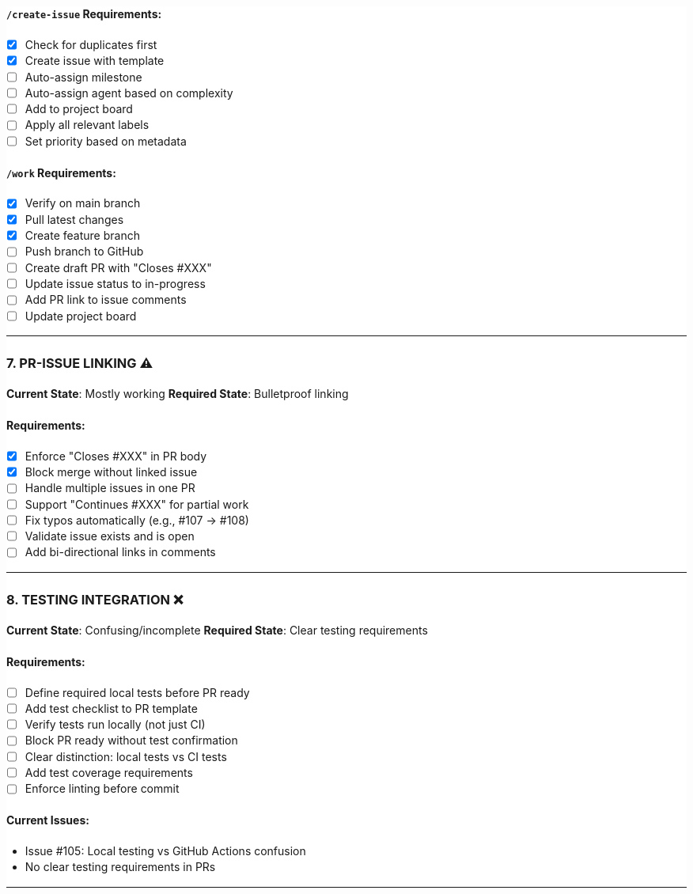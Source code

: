 #### `/create-issue` Requirements:
- [x] Check for duplicates first
- [x] Create issue with template
- [ ] Auto-assign milestone
- [ ] Auto-assign agent based on complexity
- [ ] Add to project board
- [ ] Apply all relevant labels
- [ ] Set priority based on metadata

#### `/work` Requirements:
- [x] Verify on main branch
- [x] Pull latest changes
- [x] Create feature branch
- [ ] Push branch to GitHub
- [ ] Create draft PR with "Closes #XXX"
- [ ] Update issue status to in-progress
- [ ] Add PR link to issue comments
- [ ] Update project board

---

### 7. PR-ISSUE LINKING ⚠️
**Current State**: Mostly working
**Required State**: Bulletproof linking

#### Requirements:
- [x] Enforce "Closes #XXX" in PR body
- [x] Block merge without linked issue
- [ ] Handle multiple issues in one PR
- [ ] Support "Continues #XXX" for partial work
- [ ] Fix typos automatically (e.g., #107 → #108)
- [ ] Validate issue exists and is open
- [ ] Add bi-directional links in comments

---

### 8. TESTING INTEGRATION ❌
**Current State**: Confusing/incomplete
**Required State**: Clear testing requirements

#### Requirements:
- [ ] Define required local tests before PR ready
- [ ] Add test checklist to PR template
- [ ] Verify tests run locally (not just CI)
- [ ] Block PR ready without test confirmation
- [ ] Clear distinction: local tests vs CI tests
- [ ] Add test coverage requirements
- [ ] Enforce linting before commit

#### Current Issues:
- Issue #105: Local testing vs GitHub Actions confusion
- No clear testing requirements in PRs

---